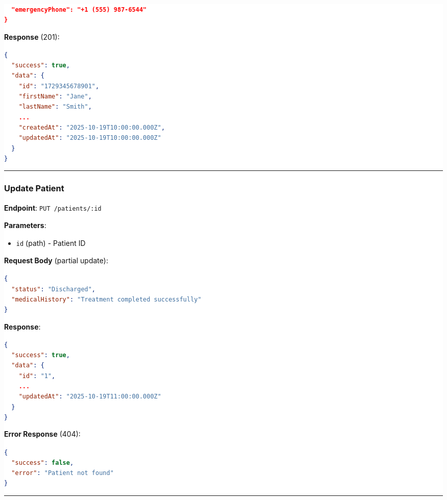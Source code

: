 ```json
  "emergencyPhone": "+1 (555) 987-6544"
}
```

**Response** (201):
```json
{
  "success": true,
  "data": {
    "id": "1729345678901",
    "firstName": "Jane",
    "lastName": "Smith",
    ...
    "createdAt": "2025-10-19T10:00:00.000Z",
    "updatedAt": "2025-10-19T10:00:00.000Z"
  }
}
```

---

### Update Patient

**Endpoint**: `PUT /patients/:id`

**Parameters**:
- `id` (path) - Patient ID

**Request Body** (partial update):
```json
{
  "status": "Discharged",
  "medicalHistory": "Treatment completed successfully"
}
```

**Response**:
```json
{
  "success": true,
  "data": {
    "id": "1",
    ...
    "updatedAt": "2025-10-19T11:00:00.000Z"
  }
}
```

**Error Response** (404):
```json
{
  "success": false,
  "error": "Patient not found"
}
```

---